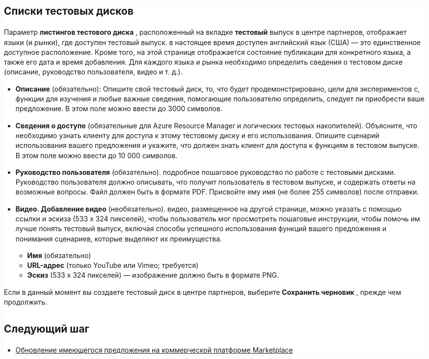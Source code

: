## <a name="test-drive-listings"></a>Списки тестовых дисков

Параметр **листингов тестового диска** , расположенный на вкладке **тестовый** выпуск в центре партнеров, отображает языки (и рынки), где доступен тестовый выпуск. в настоящее время доступен английский язык (США) — это единственное доступное расположение. Кроме того, на этой странице отображается состояние публикации для конкретного языка, а также его дата и время добавления. Для каждого языка и рынка необходимо определить сведения о тестовом диске (описание, руководство пользователя, видео и т. д.).

- **Описание** (обязательно): Опишите свой тестовый диск, то, что будет продемонстрировано, цели для экспериментов с, функции для изучения и любые важные сведения, помогающие пользователю определить, следует ли приобрести ваше предложение. В этом поле можно ввести до 3000 символов.

- **Сведения о доступе** (обязательные для Azure Resource Manager и логических тестовых накопителей). Объясните, что необходимо узнать клиенту для доступа к этому тестовому диску и его использования. Опишите сценарий использования вашего предложения и укажите, что должен знать клиент для доступа к функциям в тестовом выпуске. В этом поле можно ввести до 10 000 символов.

- **Руководство пользователя** (обязательно). подробное пошаговое руководство по работе с тестовыми дисками. Руководство пользователя должно описывать, что получит пользователь в тестовом выпуске, и содержать ответы на возможные вопросы. Файл должен быть в формате PDF. Присвойте ему имя (не более 255 символов) после отправки.

- **Видео. Добавление видео** (необязательно). видео, размещенное на другой странице, можно указать с помощью ссылки и эскиза (533 x 324 пикселей), чтобы пользователь мог просмотреть пошаговые инструкции, чтобы помочь им лучше понять тестовый выпуск, включая способы успешного использования функций вашего предложения и понимания сценариев, которые выделяют их преимущества.
  - **Имя** (обязательно)
  - **URL-адрес** (только YouTube или Vimeo; требуется)
  - **Эскиз** (533 x 324 пикселей) — изображение должно быть в формате PNG.

Если в данный момент вы создаете тестовый диск в центре партнеров, выберите **Сохранить черновик** , прежде чем продолжить.

## <a name="next-step"></a>Следующий шаг

- [Обновление имеющегося предложения на коммерческой платформе Marketplace](partner-center-portal/update-existing-offer.md)
